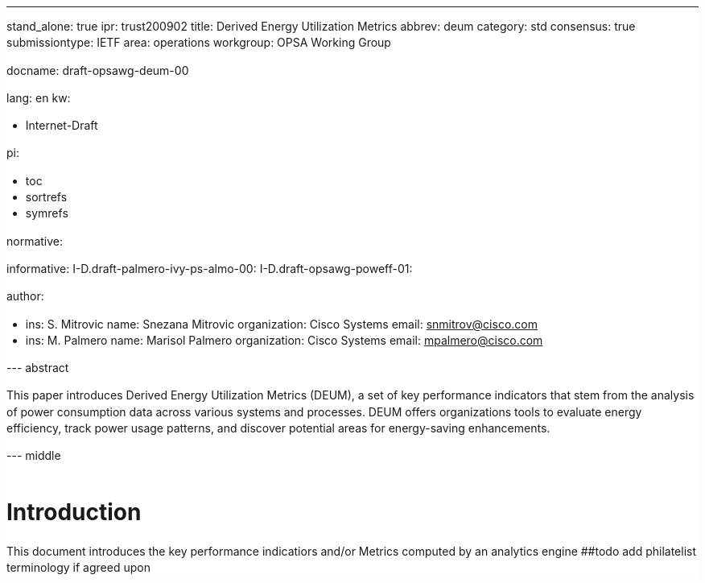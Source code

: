 ---
stand_alone: true
ipr: trust200902
title: Derived Energy Utilization Metrics
abbrev: deum
category: std
consensus: true
submissiontype: IETF
area: operations
workgroup: OPSA Working Group

docname: draft-opsawg-deum-00

lang: en
kw:
  - Internet-Draft

pi:
  - toc
  - sortrefs
  - symrefs

normative:

informative:
  I-D.draft-palmero-ivy-ps-almo-00:
  I-D.draft-opsawg-poweff-01:

author:
-   ins: S. Mitrovic 
    name: Snezana Mitrovic
    organization: Cisco Systems
    email: snmitrov@cisco.com  
-   ins: M. Palmero 
    name: Marisol Palmero
    organization: Cisco Systems
    email: mpalmero@cisco.com


--- abstract 

This paper introduces Derived Energy Utilization Metrics (DEUM), a set of key performance indicators that stem from the analysis of power consumption data across various systems and processes. DEUM offers organizations tools to evaluate energy efficiency, track power usage patterns, and discover potential areas for energy-saving enhancements.

--- middle


# Introduction 

This document introduces the key performance indicatiors and/or Metrics computed by an analytics engine 
##todo add philatelist terminology if agreed upon


